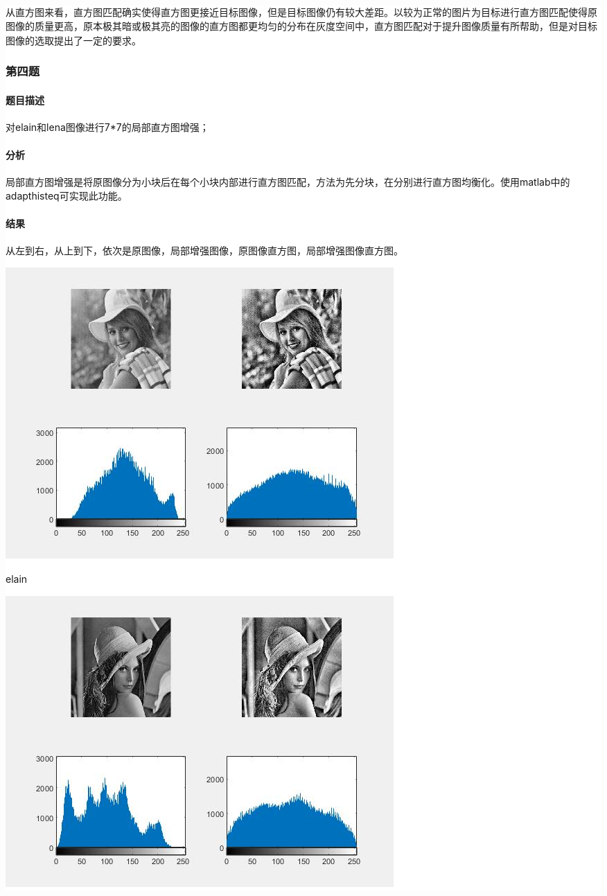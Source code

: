 从直方图来看，直方图匹配确实使得直方图更接近目标图像，但是目标图像仍有较大差距。以较为正常的图片为目标进行直方图匹配使得原图像的质量更高，原本极其暗或极其亮的图像的直方图都更均匀的分布在灰度空间中，直方图匹配对于提升图像质量有所帮助，但是对目标图像的选取提出了一定的要求。

### 第四题

#### 题目描述

对elain和lena图像进行7*7的局部直方图增强；

#### 分析

  局部直方图增强是将原图像分为小块后在每个小块内部进行直方图匹配，方法为先分块，在分别进行直方图均衡化。使用matlab中的adapthisteq可实现此功能。

#### 结果

从左到右，从上到下，依次是原图像，局部增强图像，原图像直方图，局部增强图像直方图。

![elain](t4elain.jpg)

elain

![lena](t4lena.jpg)
